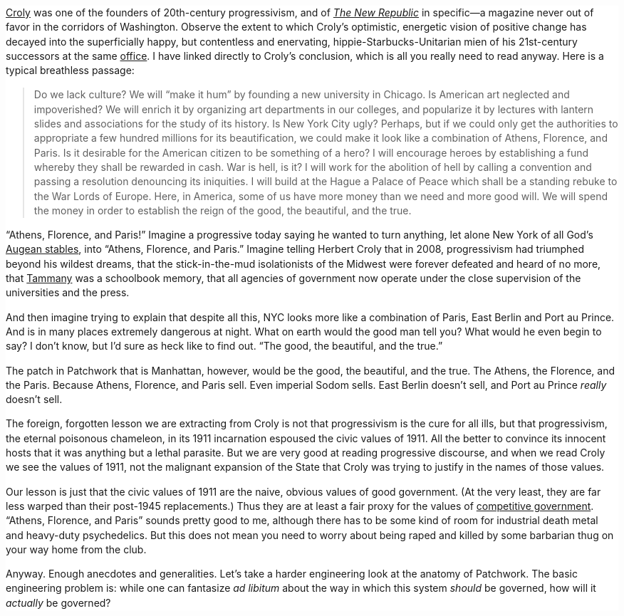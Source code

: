 [Croly](https://en.wikipedia.org/wiki/Herbert_Croly) was one of the founders of 20th-century progressivism, and of [*The New Republic*](https://en.wikipedia.org/wiki/The_New_Republic) in specific—a magazine never out of favor in the corridors of Washington. Observe the extent to which Croly’s optimistic, energetic vision of positive change has decayed into the superficially happy, but contentless and enervating, hippie-Starbucks-Unitarian mien of his 21st-century successors at the same [office](http://www.tnr.com/). I have linked directly to Croly’s conclusion, which is all you really need to read anyway. Here is a typical breathless passage:

> Do we lack culture? We will “make it hum” by founding a new university in Chicago. Is American art neglected and impoverished? We will enrich it by organizing art departments in our colleges, and popularize it by lectures with lantern slides and associations for the study of its history. Is New York City ugly? Perhaps, but if we could only get the authorities to appropriate a few hundred millions for its beautification, we could make it look like a combination of Athens, Florence, and Paris. Is it desirable for the American citizen to be something of a hero? I will encourage heroes by establishing a fund whereby they shall be rewarded in cash. War is hell, is it? I will work for the abolition of hell by calling a convention and passing a resolution denouncing its iniquities. I will build at the Hague a Palace of Peace which shall be a standing rebuke to the War Lords of Europe. Here, in America, some of us have more money than we need and more good will. We will spend the money in order to establish the reign of the good, the beautiful, and the true.

“Athens, Florence, and Paris!” Imagine a progressive today saying he wanted to turn anything, let alone New York of all God’s [Augean stables](http://www.perseus.tufts.edu/Herakles/stables.html), into “Athens, Florence, and Paris.” Imagine telling Herbert Croly that in 2008, progressivism had triumphed beyond his wildest dreams, that the stick-in-the-mud isolationists of the Midwest were forever defeated and heard of no more, that [Tammany](https://en.wikipedia.org/wiki/Tammany_Hall) was a schoolbook memory, that all agencies of government now operate under the close supervision of the universities and the press.

And then imagine trying to explain that despite all this, NYC looks more like a combination of Paris, East Berlin and Port au Prince. And is in many places extremely dangerous at night. What on earth would the good man tell you? What would he even begin to say? I don’t know, but I’d sure as heck like to find out. “The good, the beautiful, and the true.”

The patch in Patchwork that is Manhattan, however, would be the good, the beautiful, and the true. The Athens, the Florence, and the Paris. Because Athens, Florence, and Paris sell. Even imperial Sodom sells. East Berlin doesn’t sell, and Port au Prince *really* doesn’t sell.

The foreign, forgotten lesson we are extracting from Croly is not that progressivism is the cure for all ills, but that progressivism, the eternal poisonous chameleon, in its 1911 incarnation espoused the civic values of 1911. All the better to convince its innocent hosts that it was anything but a lethal parasite. But we are very good at reading progressive discourse, and when we read Croly we see the values of 1911, not the malignant expansion of the State that Croly was trying to justify in the names of those values.

Our lesson is just that the civic values of 1911 are the naive, obvious values of good government. (At the very least, they are far less warped than their post-1945 replacements.) Thus they are at least a fair proxy for the values of [competitive government](http://econlog.econlib.org/archives/2010/01/the_case_for_co.html). “Athens, Florence, and Paris” sounds pretty good to me, although there has to be some kind of room for industrial death metal and heavy-duty psychedelics. But this does not mean you need to worry about being raped and killed by some barbarian thug on your way home from the club.

Anyway. Enough anecdotes and generalities. Let’s take a harder engineering look at the anatomy of Patchwork. The basic engineering problem is: while one can fantasize *ad libitum* about the way in which this system *should* be governed, how will it *actually* be governed?
